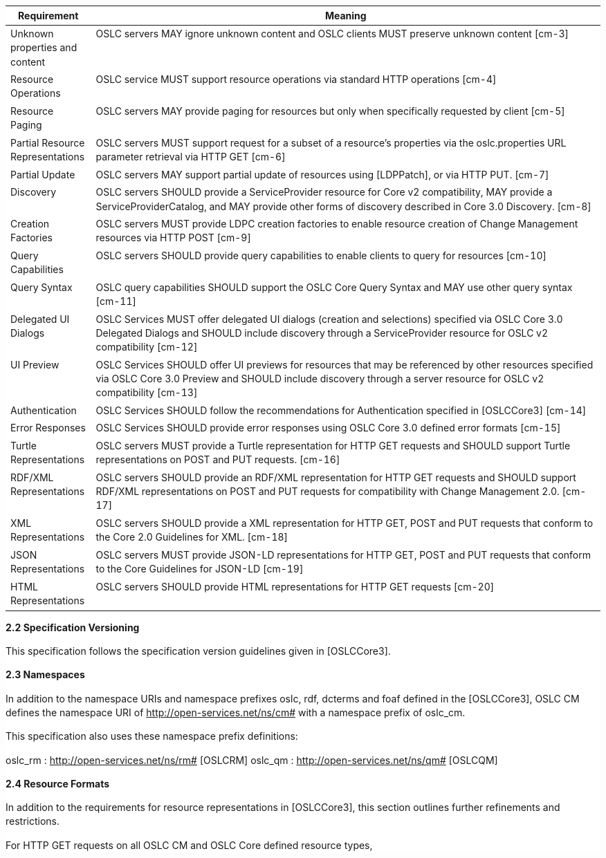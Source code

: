 |Requirement|Meaning|
|---|---|
|Unknown properties and content|OSLC servers MAY ignore unknown content and OSLC clients MUST preserve unknown content [cm-3]|
|Resource Operations|OSLC service MUST support resource operations via standard HTTP operations [cm-4]|
|Resource Paging|OSLC servers MAY provide paging for resources but only when specifically requested by client [cm-5]|
|Partial Resource Representations|OSLC servers MUST support request for a subset of a resource’s properties via the oslc.properties URL parameter retrieval via HTTP GET [cm-6]|
|Partial Update|OSLC servers MAY support partial update of resources using [LDPPatch], or via HTTP PUT. [cm-7]|
|Discovery|OSLC servers SHOULD provide a ServiceProvider resource for Core v2 compatibility, MAY provide a ServiceProviderCatalog, and MAY provide other forms of discovery described in Core 3.0 Discovery. [cm-8]|
|Creation Factories|OSLC servers MUST provide LDPC creation factories to enable resource creation of Change Management resources via HTTP POST [cm-9]|
|Query Capabilities|OSLC servers SHOULD provide query capabilities to enable clients to query for resources [cm-10]|
|Query Syntax|OSLC query capabilities SHOULD support the OSLC Core Query Syntax and MAY use other query syntax [cm-11]|
|Delegated UI Dialogs|OSLC Services MUST offer delegated UI dialogs (creation and selections) specified via OSLC Core 3.0 Delegated Dialogs and SHOULD include discovery through a ServiceProvider resource for OSLC v2 compatibility [cm-12]|
|UI Preview|OSLC Services SHOULD offer UI previews for resources that may be referenced by other resources specified via OSLC Core 3.0 Preview and SHOULD include discovery through a server resource for OSLC v2 compatibility [cm-13]|
|Authentication|OSLC Services SHOULD follow the recommendations for Authentication specified in [OSLCCore3] [cm-14]|
|Error Responses|OSLC Services SHOULD provide error responses using OSLC Core 3.0 defined error formats [cm-15]|
|Turtle Representations|OSLC servers MUST provide a Turtle representation for HTTP GET requests and SHOULD support Turtle representations on POST and PUT requests. [cm-16]|
|RDF/XML Representations|OSLC servers SHOULD provide an RDF/XML representation for HTTP GET requests and SHOULD support RDF/XML representations on POST and PUT requests for compatibility with Change Management 2.0. [cm-17]|
|XML Representations|OSLC servers SHOULD provide a XML representation for HTTP GET, POST and PUT requests that conform to the Core 2.0 Guidelines for XML. [cm-18]|
|JSON Representations|OSLC servers MUST provide JSON-LD representations for HTTP GET, POST and PUT requests that conform to the Core Guidelines for JSON-LD [cm-19]|
|HTML Representations|OSLC servers SHOULD provide HTML representations for HTTP GET requests [cm-20]|


**2.2 Specification Versioning**

This specification follows the specification version guidelines given in [OSLCCore3].

**2.3 Namespaces**

In addition to the namespace URIs and namespace prefixes oslc, rdf, dcterms and foaf defined in the [OSLCCore3], OSLC CM defines the namespace URI of http://open-services.net/ns/cm# with a
namespace prefix of oslc_cm.

This specification also uses these namespace prefix definitions:

oslc_rm : http://open-services.net/ns/rm# [OSLCRM]
oslc_qm : http://open-services.net/ns/qm# [OSLCQM]

**2.4 Resource Formats**

In addition to the requirements for resource representations in [OSLCCore3], this section outlines further refinements and restrictions.

For HTTP GET requests on all OSLC CM and OSLC Core defined resource types,

